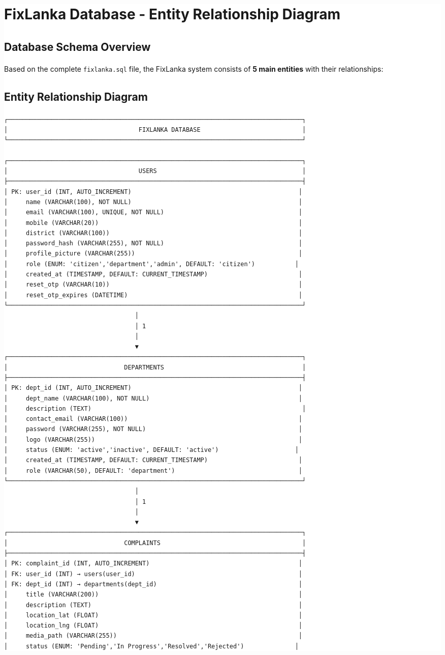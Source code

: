 # FixLanka Database - Entity Relationship Diagram

## Database Schema Overview

Based on the complete `fixlanka.sql` file, the FixLanka system consists of **5 main entities** with their relationships:

## Entity Relationship Diagram

```
┌─────────────────────────────────────────────────────────────────────────────────┐
│                                    FIXLANKA DATABASE                            │
└─────────────────────────────────────────────────────────────────────────────────┘

┌─────────────────────────────────────────────────────────────────────────────────┐
│                                    USERS                                        │
├─────────────────────────────────────────────────────────────────────────────────┤
│ PK: user_id (INT, AUTO_INCREMENT)                                              │
│     name (VARCHAR(100), NOT NULL)                                              │
│     email (VARCHAR(100), UNIQUE, NOT NULL)                                     │
│     mobile (VARCHAR(20))                                                       │
│     district (VARCHAR(100))                                                    │
│     password_hash (VARCHAR(255), NOT NULL)                                     │
│     profile_picture (VARCHAR(255))                                             │
│     role (ENUM: 'citizen','department','admin', DEFAULT: 'citizen')           │
│     created_at (TIMESTAMP, DEFAULT: CURRENT_TIMESTAMP)                         │
│     reset_otp (VARCHAR(10))                                                    │
│     reset_otp_expires (DATETIME)                                               │
└─────────────────────────────────────────────────────────────────────────────────┘
                                    │
                                    │ 1
                                    │
                                    ▼
┌─────────────────────────────────────────────────────────────────────────────────┐
│                                DEPARTMENTS                                      │
├─────────────────────────────────────────────────────────────────────────────────┤
│ PK: dept_id (INT, AUTO_INCREMENT)                                              │
│     dept_name (VARCHAR(100), NOT NULL)                                         │
│     description (TEXT)                                                          │
│     contact_email (VARCHAR(100))                                               │
│     password (VARCHAR(255), NOT NULL)                                          │
│     logo (VARCHAR(255))                                                        │
│     status (ENUM: 'active','inactive', DEFAULT: 'active')                     │
│     created_at (TIMESTAMP, DEFAULT: CURRENT_TIMESTAMP)                         │
│     role (VARCHAR(50), DEFAULT: 'department')                                  │
└─────────────────────────────────────────────────────────────────────────────────┘
                                    │
                                    │ 1
                                    │
                                    ▼
┌─────────────────────────────────────────────────────────────────────────────────┐
│                                COMPLAINTS                                       │
├─────────────────────────────────────────────────────────────────────────────────┤
│ PK: complaint_id (INT, AUTO_INCREMENT)                                         │
│ FK: user_id (INT) → users(user_id)                                             │
│ FK: dept_id (INT) → departments(dept_id)                                       │
│     title (VARCHAR(200))                                                       │
│     description (TEXT)                                                         │
│     location_lat (FLOAT)                                                       │
│     location_lng (FLOAT)                                                       │
│     media_path (VARCHAR(255))                                                  │
│     status (ENUM: 'Pending','In Progress','Resolved','Rejected')              │
```